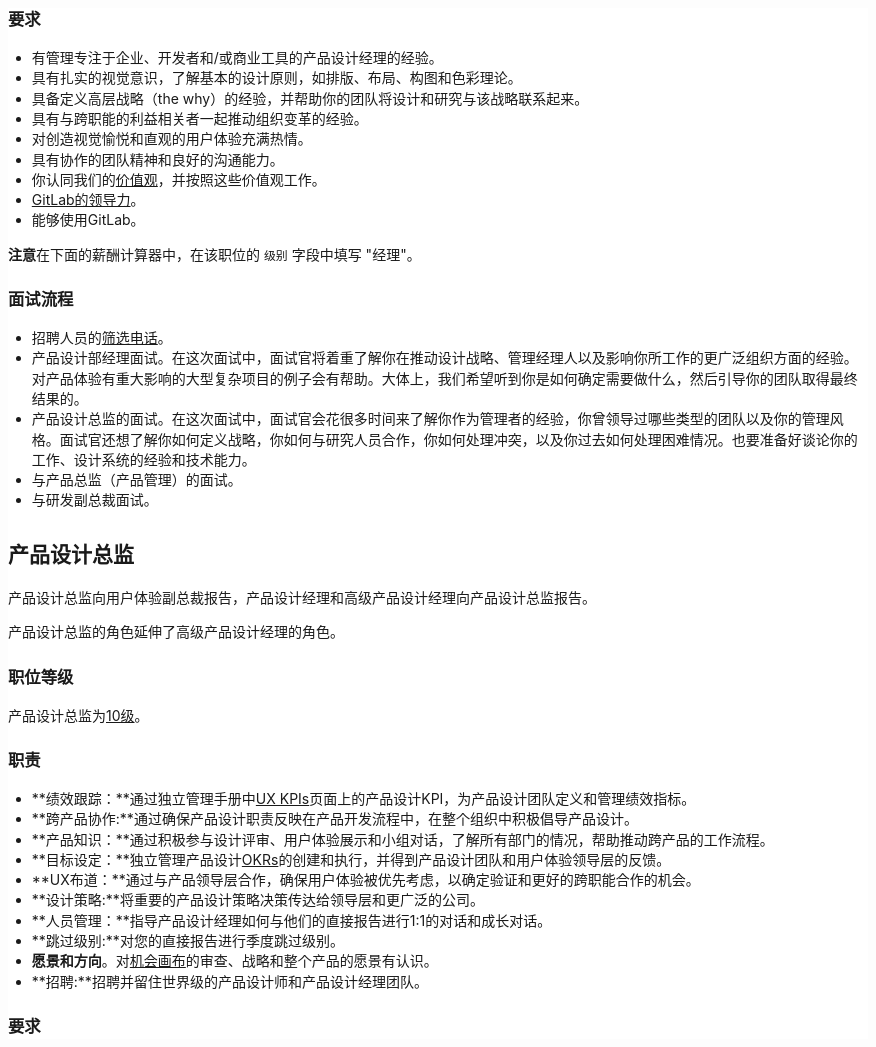 ### 要求

* 有管理专注于企业、开发者和/或商业工具的产品设计经理的经验。
* 具有扎实的视觉意识，了解基本的设计原则，如排版、布局、构图和色彩理论。
* 具备定义高层战略（the why）的经验，并帮助你的团队将设计和研究与该战略联系起来。
* 具有与跨职能的利益相关者一起推动组织变革的经验。
* 对创造视觉愉悦和直观的用户体验充满热情。
* 具有协作的团队精神和良好的沟通能力。
* 你认同我们的[价值观](https://about.gitlab.com/handbook/values/)，并按照这些价值观工作。
* [GitLab的领导力](https://about.gitlab.com/company/team/structure/#management-group)。
* 能够使用GitLab。

**注意**在下面的薪酬计算器中，在该职位的 `级别` 字段中填写 "经理"。

### 面试流程

* 招聘人员的[筛选电话](https://about.gitlab.com/handbook/hiring/#screening-call)。
* 产品设计部经理面试。在这次面试中，面试官将着重了解你在推动设计战略、管理经理人以及影响你所工作的更广泛组织方面的经验。对产品体验有重大影响的大型复杂项目的例子会有帮助。大体上，我们希望听到你是如何确定需要做什么，然后引导你的团队取得最终结果的。
* 产品设计总监的面试。在这次面试中，面试官会花很多时间来了解你作为管理者的经验，你曾领导过哪些类型的团队以及你的管理风格。面试官还想了解你如何定义战略，你如何与研究人员合作，你如何处理冲突，以及你过去如何处理困难情况。也要准备好谈论你的工作、设计系统的经验和技术能力。
* 与产品总监（产品管理）的面试。
* 与研发副总裁面试。

## 产品设计总监

产品设计总监向用户体验副总裁报告，产品设计经理和高级产品设计经理向产品设计总监报告。

产品设计总监的角色延伸了高级产品设计经理的角色。

### 职位等级

产品设计总监为[10级](https://about.gitlab.com/handbook/total-rewards/compensation/compensation-calculator/#gitlab-job-grades)。

### 职责

* **绩效跟踪：**通过独立管理手册中[UX KPIs](https://about.gitlab.com/handbook/engineering/ux/performance-indicators/)页面上的产品设计KPI，为产品设计团队定义和管理绩效指标。
* **跨产品协作:**通过确保产品设计职责反映在产品开发流程中，在整个组织中积极倡导产品设计。
* **产品知识：**通过积极参与设计评审、用户体验展示和小组对话，了解所有部门的情况，帮助推动跨产品的工作流程。
* **目标设定：**独立管理产品设计[OKRs](https://about.gitlab.com/company/okrs/)的创建和执行，并得到产品设计团队和用户体验领导层的反馈。
* **UX布道：**通过与产品领导层合作，确保用户体验被优先考虑，以确定验证和更好的跨职能合作的机会。
* **设计策略:**将重要的产品设计策略决策传达给领导层和更广泛的公司。
* **人员管理：**指导产品设计经理如何与他们的直接报告进行1:1的对话和成长对话。
* **跳过级别:**对您的直接报告进行季度跳过级别。
* **愿景和方向**。对[机会画布](https://about.gitlab.com/handbook/product/product-processes/#opportunity-canvas)的审查、战略和整个产品的愿景有认识。
* **招聘:**招聘并留住世界级的产品设计师和产品设计经理团队。

### 要求
